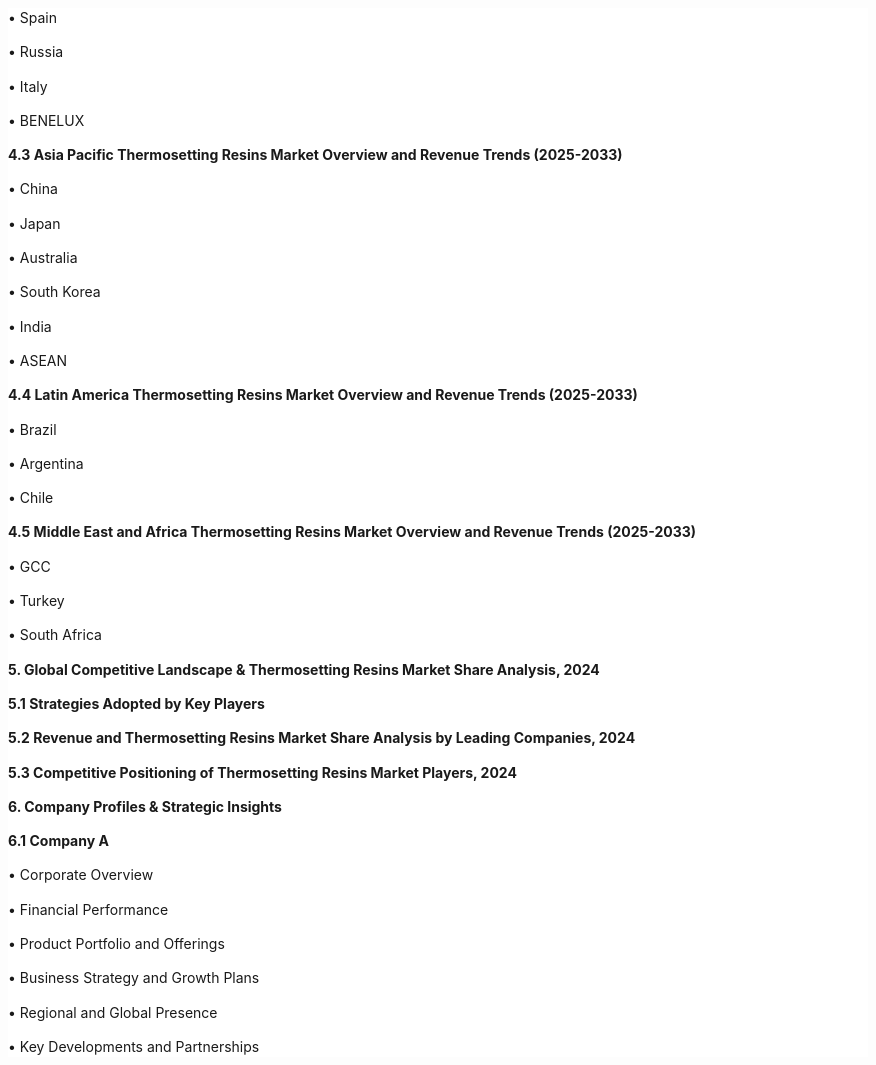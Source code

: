 • Spain

• Russia

• Italy

• BENELUX

<strong>4.3 Asia Pacific Thermosetting Resins Market Overview and Revenue Trends (2025-2033)</strong>

• China

• Japan

• Australia

• South Korea

• India

• ASEAN

<strong>4.4 Latin America Thermosetting Resins Market Overview and Revenue Trends (2025-2033)</strong>

• Brazil

• Argentina

• Chile

<strong>4.5 Middle East and Africa Thermosetting Resins Market Overview and Revenue Trends (2025-2033)</strong>

• GCC

• Turkey

• South Africa

<strong>5. Global Competitive Landscape & Thermosetting Resins Market Share Analysis, 2024</strong>

<strong>5.1 Strategies Adopted by Key Players</strong>

<strong>5.2 Revenue and Thermosetting Resins Market Share Analysis by Leading Companies, 2024</strong>

<strong>5.3 Competitive Positioning of Thermosetting Resins Market Players, 2024</strong>

<strong>6. Company Profiles & Strategic Insights</strong>

<strong>6.1 Company A</strong>

• Corporate Overview

• Financial Performance

• Product Portfolio and Offerings

• Business Strategy and Growth Plans

• Regional and Global Presence

• Key Developments and Partnerships
